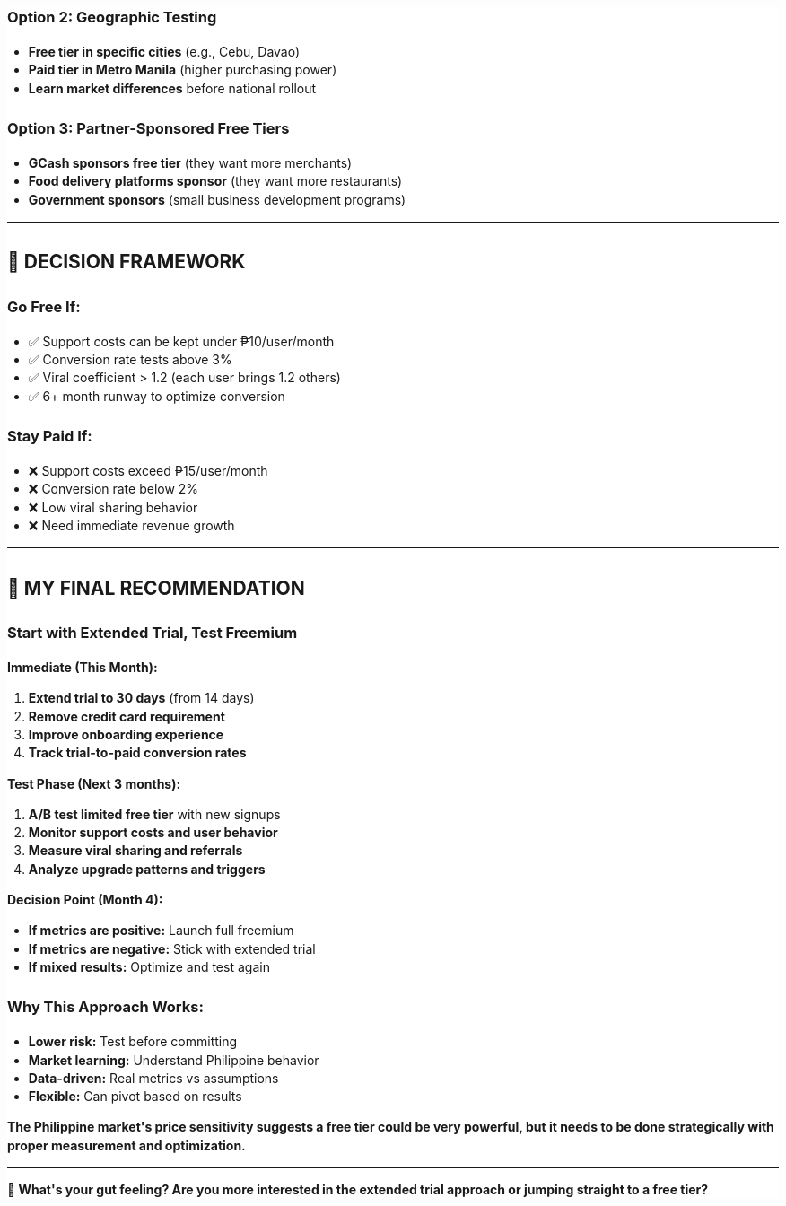 ### **Option 2: Geographic Testing**
- **Free tier in specific cities** (e.g., Cebu, Davao)
- **Paid tier in Metro Manila** (higher purchasing power)
- **Learn market differences** before national rollout

### **Option 3: Partner-Sponsored Free Tiers**
- **GCash sponsors free tier** (they want more merchants)
- **Food delivery platforms sponsor** (they want more restaurants)
- **Government sponsors** (small business development programs)

---

## 🎯 DECISION FRAMEWORK

### **Go Free If:**
- ✅ Support costs can be kept under ₱10/user/month
- ✅ Conversion rate tests above 3%
- ✅ Viral coefficient > 1.2 (each user brings 1.2 others)
- ✅ 6+ month runway to optimize conversion

### **Stay Paid If:**
- ❌ Support costs exceed ₱15/user/month
- ❌ Conversion rate below 2%
- ❌ Low viral sharing behavior
- ❌ Need immediate revenue growth

---

## 🚀 MY FINAL RECOMMENDATION

### **Start with Extended Trial, Test Freemium**

**Immediate (This Month):**
1. **Extend trial to 30 days** (from 14 days)
2. **Remove credit card requirement**
3. **Improve onboarding experience**
4. **Track trial-to-paid conversion rates**

**Test Phase (Next 3 months):**
1. **A/B test limited free tier** with new signups
2. **Monitor support costs and user behavior**
3. **Measure viral sharing and referrals**
4. **Analyze upgrade patterns and triggers**

**Decision Point (Month 4):**
- **If metrics are positive:** Launch full freemium
- **If metrics are negative:** Stick with extended trial
- **If mixed results:** Optimize and test again

### **Why This Approach Works:**
- **Lower risk:** Test before committing
- **Market learning:** Understand Philippine behavior
- **Data-driven:** Real metrics vs assumptions
- **Flexible:** Can pivot based on results

**The Philippine market's price sensitivity suggests a free tier could be very powerful, but it needs to be done strategically with proper measurement and optimization.**

---

**💭 What's your gut feeling? Are you more interested in the extended trial approach or jumping straight to a free tier?**
